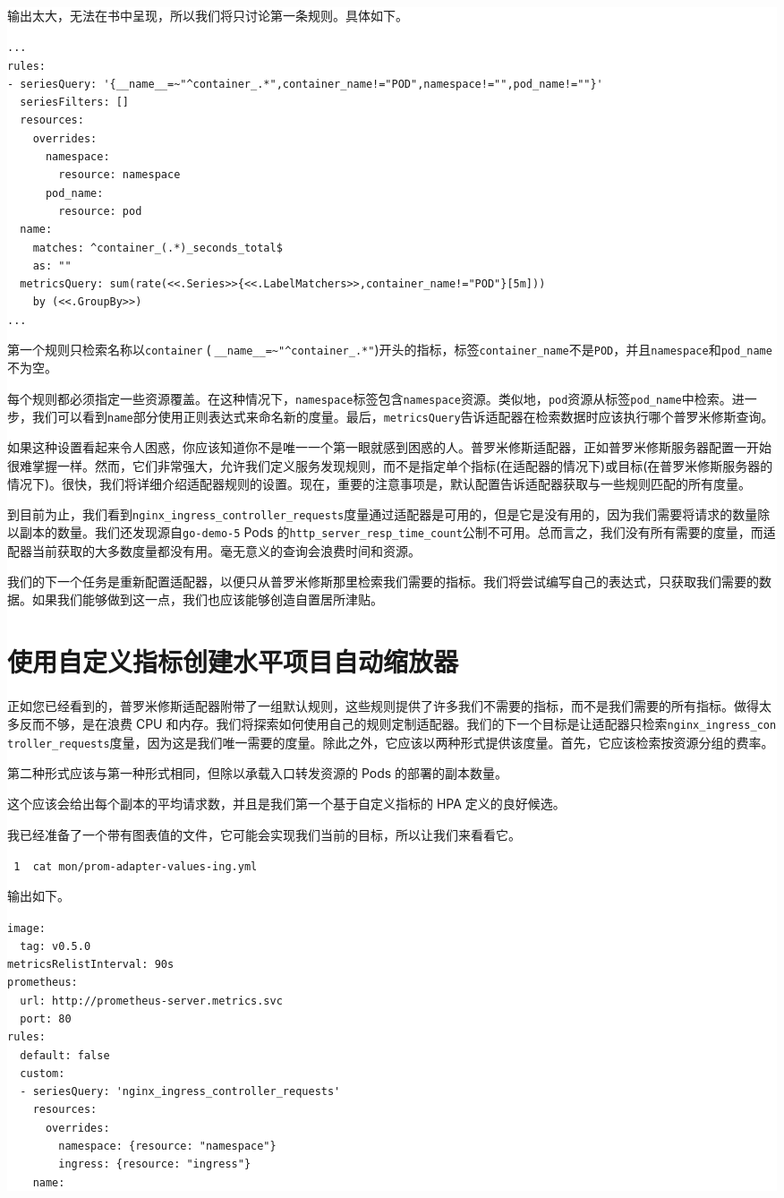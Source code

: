 输出太大，无法在书中呈现，所以我们将只讨论第一条规则。具体如下。

```
...
rules:
- seriesQuery: '{__name__=~"^container_.*",container_name!="POD",namespace!="",pod_name!=""}'
  seriesFilters: []
  resources:
    overrides:
      namespace:
        resource: namespace
      pod_name:
        resource: pod
  name:
    matches: ^container_(.*)_seconds_total$
    as: ""
  metricsQuery: sum(rate(<<.Series>>{<<.LabelMatchers>>,container_name!="POD"}[5m]))
    by (<<.GroupBy>>)
...
```

第一个规则只检索名称以`container` ( `__name__=~"^container_.*"`)开头的指标，标签`container_name`不是`POD`，并且`namespace`和`pod_name`不为空。

每个规则都必须指定一些资源覆盖。在这种情况下，`namespace`标签包含`namespace`资源。类似地，`pod`资源从标签`pod_name`中检索。进一步，我们可以看到`name`部分使用正则表达式来命名新的度量。最后，`metricsQuery`告诉适配器在检索数据时应该执行哪个普罗米修斯查询。

如果这种设置看起来令人困惑，你应该知道你不是唯一一个第一眼就感到困惑的人。普罗米修斯适配器，正如普罗米修斯服务器配置一开始很难掌握一样。然而，它们非常强大，允许我们定义服务发现规则，而不是指定单个指标(在适配器的情况下)或目标(在普罗米修斯服务器的情况下)。很快，我们将详细介绍适配器规则的设置。现在，重要的注意事项是，默认配置告诉适配器获取与一些规则匹配的所有度量。

到目前为止，我们看到`nginx_ingress_controller_requests`度量通过适配器是可用的，但是它是没有用的，因为我们需要将请求的数量除以副本的数量。我们还发现源自`go-demo-5` Pods 的`http_server_resp_time_count`公制不可用。总而言之，我们没有所有需要的度量，而适配器当前获取的大多数度量都没有用。毫无意义的查询会浪费时间和资源。

我们的下一个任务是重新配置适配器，以便只从普罗米修斯那里检索我们需要的指标。我们将尝试编写自己的表达式，只获取我们需要的数据。如果我们能够做到这一点，我们也应该能够创造自置居所津贴。

# 使用自定义指标创建水平项目自动缩放器

正如您已经看到的，普罗米修斯适配器附带了一组默认规则，这些规则提供了许多我们不需要的指标，而不是我们需要的所有指标。做得太多反而不够，是在浪费 CPU 和内存。我们将探索如何使用自己的规则定制适配器。我们的下一个目标是让适配器只检索`nginx_ingress_controller_requests`度量，因为这是我们唯一需要的度量。除此之外，它应该以两种形式提供该度量。首先，它应该检索按资源分组的费率。

第二种形式应该与第一种形式相同，但除以承载入口转发资源的 Pods 的部署的副本数量。

这个应该会给出每个副本的平均请求数，并且是我们第一个基于自定义指标的 HPA 定义的良好候选。

我已经准备了一个带有图表值的文件，它可能会实现我们当前的目标，所以让我们来看看它。

```
 1  cat mon/prom-adapter-values-ing.yml
```

输出如下。

```
image:
  tag: v0.5.0
metricsRelistInterval: 90s
prometheus:
  url: http://prometheus-server.metrics.svc
  port: 80
rules:
  default: false
  custom:
  - seriesQuery: 'nginx_ingress_controller_requests'
    resources:
      overrides:
        namespace: {resource: "namespace"}
        ingress: {resource: "ingress"}
    name:
```